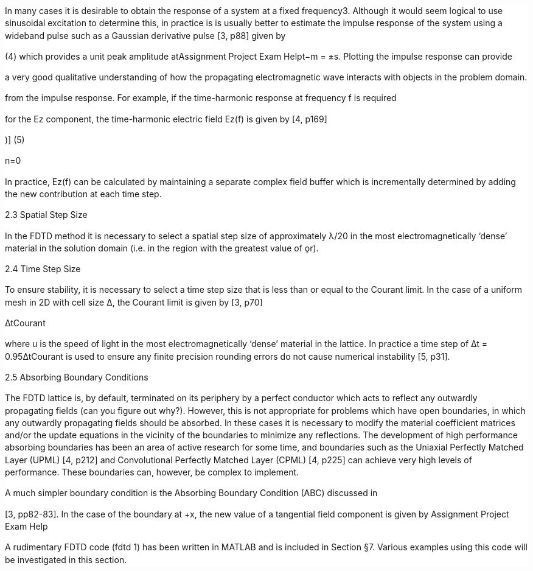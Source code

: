 In many cases it is desirable to obtain the response of a system at a fixed frequency3. Although it would seem logical to use sinusoidal excitation to determine this, in practice is is usually better to estimate the impulse response of the system using a wideband pulse such as a Gaussian derivative pulse [3, p88] given by

(4) which provides a unit peak amplitude atAssignment Project Exam Helpt−m = ±s. Plotting the impulse response can provide

a very good qualitative understanding of how the propagating electromagnetic wave interacts with objects in the problem domain.

from the impulse response. For example, if the time-harmonic response at frequency f is required

for the Ez component, the time-harmonic electric field Ez(f) is given by [4, p169]

)] (5)

n=0

In practice, Ez(f) can be calculated by maintaining a separate complex field buffer which is incrementally determined by adding the new contribution at each time step.

2.3 Spatial Step Size

In the FDTD method it is necessary to select a spatial step size of approximately λ/20 in the most electromagnetically ‘dense’ material in the solution domain (i.e. in the region with the greatest value of ǫr).

2.4 Time Step Size

To ensure stability, it is necessary to select a time step size that is less than or equal to the Courant limit. In the case of a uniform mesh in 2D with cell size ∆, the Courant limit is given by [3, p70]

∆tCourant

where u is the speed of light in the most electromagnetically ‘dense’ material in the lattice. In practice a time step of ∆t = 0.95∆tCourant is used to ensure any finite precision rounding errors do not cause numerical instability [5, p31].

2.5 Absorbing Boundary Conditions

The FDTD lattice is, by default, terminated on its periphery by a perfect conductor which acts to reflect any outwardly propagating fields (can you figure out why?). However, this is not appropriate for problems which have open boundaries, in which any outwardly propagating fields should be absorbed. In these cases it is necessary to modify the material coefficient matrices and/or the update equations in the vicinity of the boundaries to minimize any reflections. The development of high performance absorbing boundaries has been an area of active research for some time, and boundaries such as the Uniaxial Perfectly Matched Layer (UPML) [4, p212] and Convolutional Perfectly Matched Layer (CPML) [4, p225] can achieve very high levels of performance. These boundaries can, however, be complex to implement.

A much simpler boundary condition is the Absorbing Boundary Condition (ABC) discussed in

[3, pp82-83]. In the case of the boundary at +x, the new value of a tangential field component is given by Assignment Project Exam Help

A rudimentary FDTD code (fdtd 1) has been written in MATLAB and is included in Section §7. Various examples using this code will be investigated in this section.
